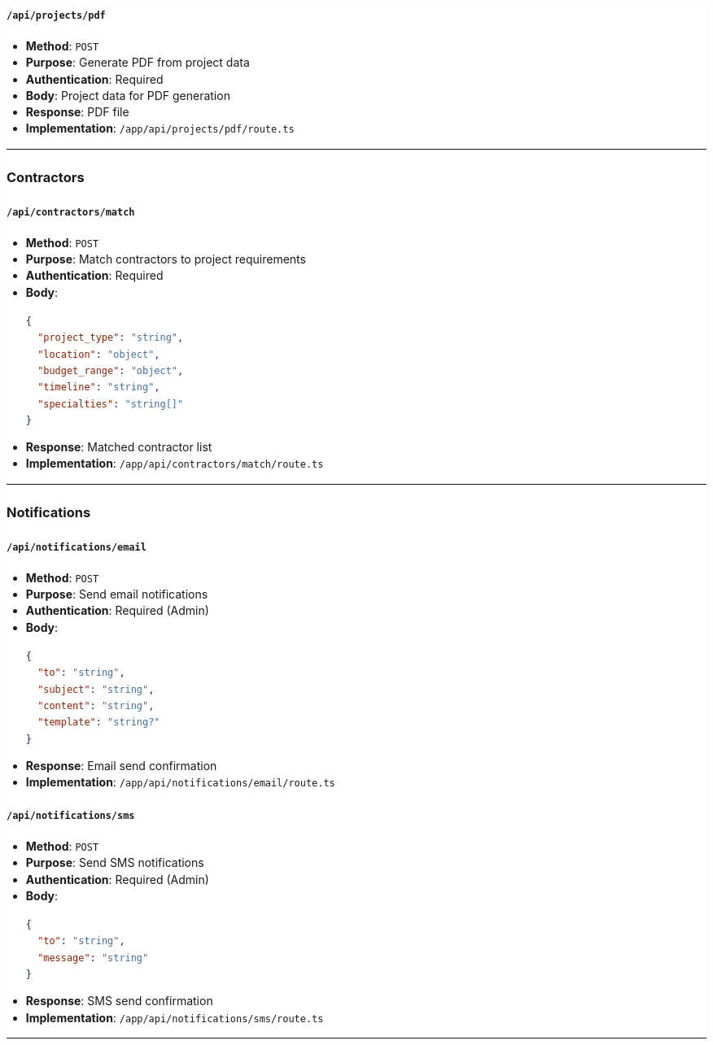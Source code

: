 #### `/api/projects/pdf`
- **Method**: `POST`
- **Purpose**: Generate PDF from project data
- **Authentication**: Required
- **Body**: Project data for PDF generation
- **Response**: PDF file
- **Implementation**: `/app/api/projects/pdf/route.ts`

---

### Contractors

#### `/api/contractors/match`
- **Method**: `POST`
- **Purpose**: Match contractors to project requirements
- **Authentication**: Required
- **Body**:
  ```json
  {
    "project_type": "string",
    "location": "object",
    "budget_range": "object",
    "timeline": "string",
    "specialties": "string[]"
  }
  ```
- **Response**: Matched contractor list
- **Implementation**: `/app/api/contractors/match/route.ts`

---

### Notifications

#### `/api/notifications/email`
- **Method**: `POST`
- **Purpose**: Send email notifications
- **Authentication**: Required (Admin)
- **Body**:
  ```json
  {
    "to": "string",
    "subject": "string",
    "content": "string",
    "template": "string?"
  }
  ```
- **Response**: Email send confirmation
- **Implementation**: `/app/api/notifications/email/route.ts`

#### `/api/notifications/sms`
- **Method**: `POST`
- **Purpose**: Send SMS notifications
- **Authentication**: Required (Admin)
- **Body**:
  ```json
  {
    "to": "string",
    "message": "string"
  }
  ```
- **Response**: SMS send confirmation
- **Implementation**: `/app/api/notifications/sms/route.ts`

---